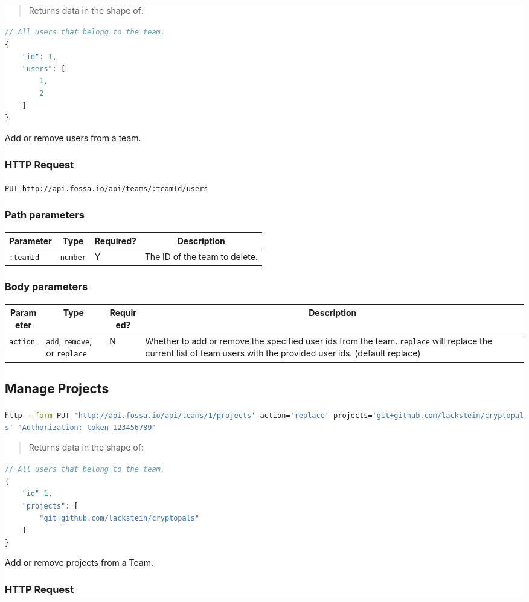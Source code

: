 > Returns data in the shape of:

```js
// All users that belong to the team.
{
    "id": 1,
    "users": [
        1,
        2
    ]
}
```

Add or remove users from a team.

### HTTP Request

`PUT http://api.fossa.io/api/teams/:teamId/users`

### Path parameters

| Parameter   | Type     | Required? | Description                     |
| ----------- | -------- | --------- | ------------------------------- |
| `:teamId`   | `number` | Y         | The ID of the team to delete.   |

### Body parameters

| Parameter   | Type     | Required? | Description                     |
| ----------- | -------- | --------- | ------------------------------- |
| `action`    | `add`, `remove`, or `replace` | N | Whether to add or remove the specified user ids from the team. `replace` will replace the current list of team users with the provided user ids. (default replace) |

## Manage Projects

```bash
http --form PUT 'http://api.fossa.io/api/teams/1/projects' action='replace' projects='git+github.com/lackstein/cryptopals' 'Authorization: token 123456789'
```

> Returns data in the shape of:

```js
// All users that belong to the team.
{
    "id" 1,
    "projects": [
        "git+github.com/lackstein/cryptopals"
    ]
}
```

Add or remove projects from a Team.

### HTTP Request
